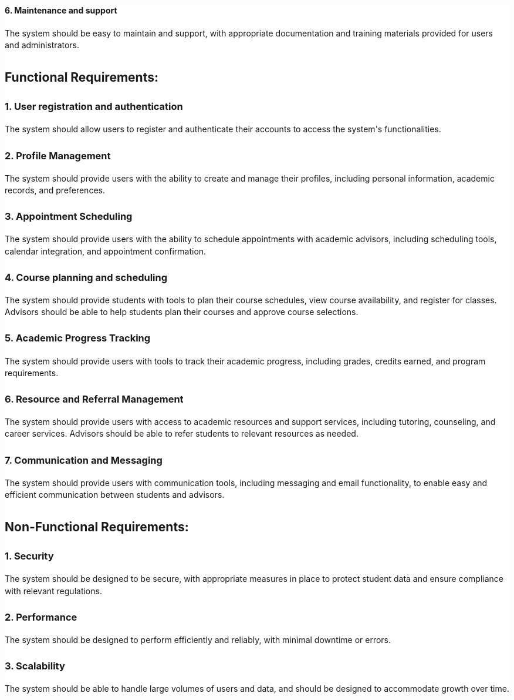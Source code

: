 #### 6. Maintenance and support
The system should be easy to maintain and support, with appropriate documentation and training materials provided for users and administrators.

## Functional Requirements:

### 1. User registration and authentication
The system should allow users to register and authenticate their accounts to access the system's functionalities.

### 2. Profile Management
The system should provide users with the ability to create and manage their profiles, including personal information, academic records, and preferences.

### 3. Appointment Scheduling
The system should provide users with the ability to schedule appointments with academic advisors, including scheduling tools, calendar integration, and appointment confirmation.

### 4. Course planning and scheduling
The system should provide students with tools to plan their course schedules, view course availability, and register for classes. Advisors should be able to help students plan their courses and approve course selections.

### 5. Academic Progress Tracking
The system should provide users with tools to track their academic progress, including grades, credits earned, and program requirements.

### 6. Resource and Referral Management
The system should provide users with access to academic resources and support services, including tutoring, counseling, and career services. Advisors should be able to refer students to relevant resources as needed.

### 7. Communication and Messaging
The system should provide users with communication tools, including messaging and email functionality, to enable easy and efficient communication between students and advisors.

## Non-Functional Requirements:

### 1. Security
The system should be designed to be secure, with appropriate measures in place to protect student data and ensure compliance with relevant regulations.

### 2. Performance
The system should be designed to perform efficiently and reliably, with minimal downtime or errors.

### 3. Scalability
The system should be able to handle large volumes of users and data, and should be designed to accommodate growth over time.
